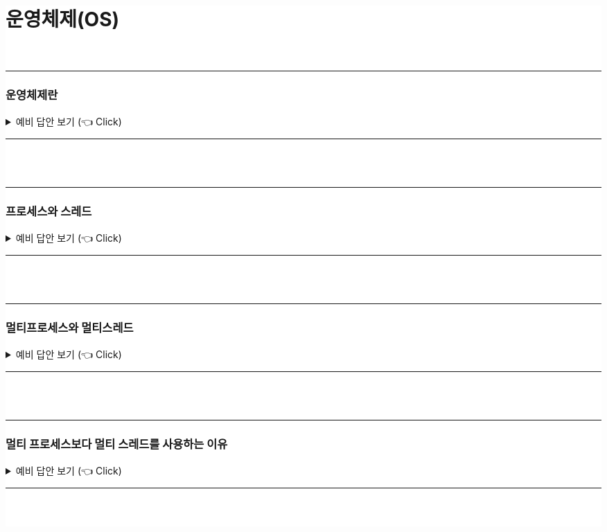 # 운영체제(OS)



<br>

-----------------------

### 운영체제란

<details><summary> 예비 답안 보기 (👈 Click)</summary></details>

-----------------------

<br>



<br>

-----------------------

### 프로세스와 스레드

<details><summary> 예비 답안 보기 (👈 Click)</summary></details>

-----------------------

<br>



<br>

-----------------------

### 멀티프로세스와 멀티스레드

<details><summary> 예비 답안 보기 (👈 Click)</summary></details>

-----------------------

<br>



<br>

-----------------------

### 멀티 프로세스보다 멀티 스레드를 사용하는 이유

<details><summary> 예비 답안 보기 (👈 Click)</summary></details>

-----------------------

<br>



<br>
